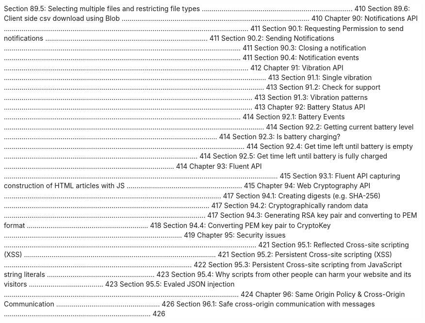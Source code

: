 Section 89.5: Selecting multiple files and restricting file types ............................................................................. 410
Section 89.6: Client side csv download using Blob ................................................................................................ 410
Chapter 90: Notifications API ............................................................................................................................. 411
Section 90.1: Requesting Permission to send notifications ................................................................................... 411
Section 90.2: Sending Notifications ......................................................................................................................... 411
Section 90.3: Closing a notification ......................................................................................................................... 411
Section 90.4: Notification events ............................................................................................................................. 412
Chapter 91: Vibration API ...................................................................................................................................... 413
Section 91.1: Single vibration ..................................................................................................................................... 413
Section 91.2: Check for support ............................................................................................................................... 413
Section 91.3: Vibration patterns ............................................................................................................................... 413
Chapter 92: Battery Status API ......................................................................................................................... 414
Section 92.1: Battery Events ..................................................................................................................................... 414
Section 92.2: Getting current battery level ............................................................................................................. 414
Section 92.3: Is battery charging? ........................................................................................................................... 414
Section 92.4: Get time left until battery is empty ................................................................................................... 414
Section 92.5: Get time left until battery is fully charged ....................................................................................... 414
Chapter 93: Fluent API ............................................................................................................................................ 415
Section 93.1: Fluent API capturing construction of HTML articles with JS ........................................................... 415
Chapter 94: Web Cryptography API ............................................................................................................... 417
Section 94.1: Creating digests (e.g. SHA-256) ......................................................................................................... 417
Section 94.2: Cryptographically random data ....................................................................................................... 417
Section 94.3: Generating RSA key pair and converting to PEM format .............................................................. 418
Section 94.4: Converting PEM key pair to CryptoKey ........................................................................................... 419
Chapter 95: Security issues ................................................................................................................................. 421
Section 95.1: Reflected Cross-site scripting (XSS) .................................................................................................. 421
Section 95.2: Persistent Cross-site scripting (XSS) ................................................................................................ 422
Section 95.3: Persistent Cross-site scripting from JavaScript string literals ....................................................... 423
Section 95.4: Why scripts from other people can harm your website and its visitors ...................................... 423
Section 95.5: Evaled JSON injection ........................................................................................................................ 424
Chapter 96: Same Origin Policy & Cross-Origin Communication ..................................................... 426
Section 96.1: Safe cross-origin communication with messages ........................................................................... 426